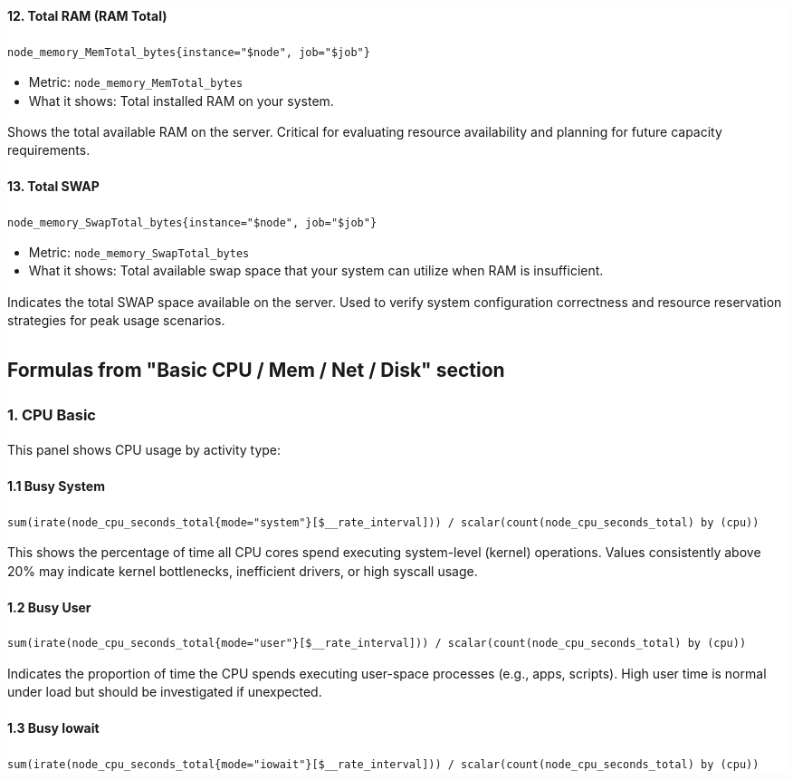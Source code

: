 #### 12. Total RAM (RAM Total)

   ```promql
   node_memory_MemTotal_bytes{instance="$node", job="$job"}
   ```

- Metric: `node_memory_MemTotal_bytes`
- What it shows: Total installed RAM on your system.

Shows the total available RAM on the server.
Critical for evaluating resource availability and planning for future capacity requirements.

#### 13. Total SWAP

   ```promql
   node_memory_SwapTotal_bytes{instance="$node", job="$job"}
   ```

- Metric: `node_memory_SwapTotal_bytes`
- What it shows: Total available swap space that your system can utilize when RAM is insufficient.

Indicates the total SWAP space available on the server.
Used to verify system configuration correctness and resource reservation strategies for peak usage scenarios.

## Formulas from "Basic CPU / Mem / Net / Disk" section

### 1. CPU Basic

This panel shows CPU usage by activity type:

#### 1.1 Busy System

   ```promql
   sum(irate(node_cpu_seconds_total{mode="system"}[$__rate_interval])) / scalar(count(node_cpu_seconds_total) by (cpu))
   ```

This shows the percentage of time all CPU cores spend executing system-level (kernel) operations.
Values consistently above 20% may indicate kernel bottlenecks, inefficient drivers, or high syscall usage.

#### 1.2 Busy User

   ```promql
   sum(irate(node_cpu_seconds_total{mode="user"}[$__rate_interval])) / scalar(count(node_cpu_seconds_total) by (cpu))
   ```

Indicates the proportion of time the CPU spends executing user-space processes (e.g., apps, scripts).
High user time is normal under load but should be investigated if unexpected.

#### 1.3 Busy Iowait

   ```promql
   sum(irate(node_cpu_seconds_total{mode="iowait"}[$__rate_interval])) / scalar(count(node_cpu_seconds_total) by (cpu))
   ```

